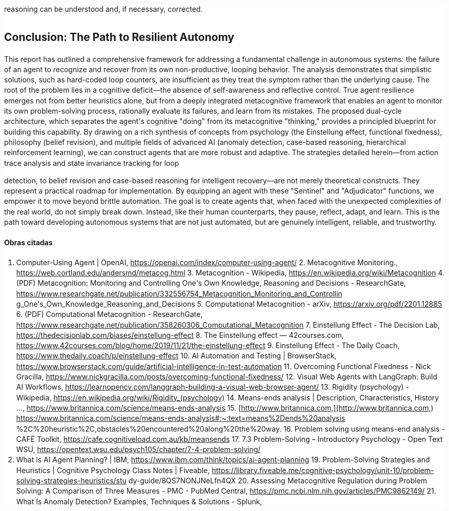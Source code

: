 reasoning can be understood and, if necessary, corrected.

## Conclusion: The Path to Resilient Autonomy

This report has outlined a comprehensive framework for addressing a fundamental challenge in
autonomous systems: the failure of an agent to recognize and recover from its own
non-productive, looping behavior. The analysis demonstrates that simplistic solutions, such as
hard-coded loop counters, are insufficient as they treat the symptom rather than the underlying
cause. The root of the problem lies in a cognitive deficit—the absence of self-awareness and
reflective control.
True agent resilience emerges not from better heuristics alone, but from a deeply integrated
metacognitive framework that enables an agent to monitor its own problem-solving process,
rationally evaluate its failures, and learn from its mistakes. The proposed dual-cycle
architecture, which separates the agent's cognitive "doing" from its metacognitive "thinking,"
provides a principled blueprint for building this capability. By drawing on a rich synthesis of
concepts from psychology (the Einstellung effect, functional fixedness), philosophy (belief
revision), and multiple fields of advanced AI (anomaly detection, case-based reasoning,
hierarchical reinforcement learning), we can construct agents that are more robust and
adaptive.
The strategies detailed herein—from action trace analysis and state invariance tracking for loop


detection, to belief revision and case-based reasoning for intelligent recovery—are not merely
theoretical constructs. They represent a practical roadmap for implementation. By equipping an
agent with these "Sentinel" and "Adjudicator" functions, we empower it to move beyond brittle
automation. The goal is to create agents that, when faced with the unexpected complexities of
the real world, do not simply break down. Instead, like their human counterparts, they pause,
reflect, adapt, and learn. This is the path toward developing autonomous systems that are not
just automated, but are genuinely intelligent, reliable, and trustworthy.

#### Obras citadas

1. Computer-Using Agent | OpenAI, https://openai.com/index/computer-using-agent/ 2.
Metacognitive Monitoring., https://web.cortland.edu/andersmd/metacog.html 3. Metacognition -
Wikipedia, https://en.wikipedia.org/wiki/Metacognition 4. (PDF) Metacognition: Monitoring and
Controlling One's Own Knowledge, Reasoning and Decisions - ResearchGate,
https://www.researchgate.net/publication/332556754_Metacognition_Monitoring_and_Controllin
g_One's_Own_Knowledge_Reasoning_and_Decisions 5. Computational Metacognition - arXiv,
https://arxiv.org/pdf/2201.12885 6. (PDF) Computational Metacognition - ResearchGate,
https://www.researchgate.net/publication/358260306_Computational_Metacognition 7.
Einstellung Effect - The Decision Lab, https://thedecisionlab.com/biases/einstellung-effect 8.
The Einstellung effect — 42courses.com,
https://www.42courses.com/blog/home/2019/11/21/the-einstellung-effect 9. Einstellung Effect -
The Daily Coach, https://www.thedaily.coach/p/einstellung-effect 10. AI Automation and Testing |
BrowserStack, https://www.browserstack.com/guide/artificial-intelligence-in-test-automation 11.
Overcoming Functional Fixedness - Nick Gracilla,
https://www.nickgracilla.com/posts/overcoming-functional-fixedness/ 12. Visual Web Agents with
LangGraph: Build AI Workflows,
https://learnopencv.com/langgraph-building-a-visual-web-browser-agent/ 13. Rigidity
(psychology) - Wikipedia, https://en.wikipedia.org/wiki/Rigidity_(psychology) 14. Means-ends
analysis | Description, Characteristics, History ...,
https://www.britannica.com/science/means-ends-analysis 15. [http://www.britannica.com,](http://www.britannica.com,)
https://www.britannica.com/science/means-ends-analysis#:~:text=means%2Dends%20analysis
%2C%20heuristic%2C,obstacles%20encountered%20along%20the%20way. 16. Problem
solving using means-end analysis - CAFÉ Toolkit,
https://cafe.cognitiveload.com.au/kb/meansends 17. 7.3 Problem-Solving – Introductory
Psychology - Open Text WSU, https://opentext.wsu.edu/psych105/chapter/7-4-problem-solving/
18. What is AI Agent Planning? | IBM, https://www.ibm.com/think/topics/ai-agent-planning 19.
Problem-Solving Strategies and Heuristics | Cognitive Psychology Class Notes | Fiveable,
https://library.fiveable.me/cognitive-psychology/unit-10/problem-solving-strategies-heuristics/stu
dy-guide/8QS7NONJNeLfn4QX 20. Assessing Metacognitive Regulation during Problem
Solving: A Comparison of Three Measures - PMC - PubMed Central,
https://pmc.ncbi.nlm.nih.gov/articles/PMC9862149/ 21. What Is Anomaly Detection? Examples,
Techniques & Solutions - Splunk,